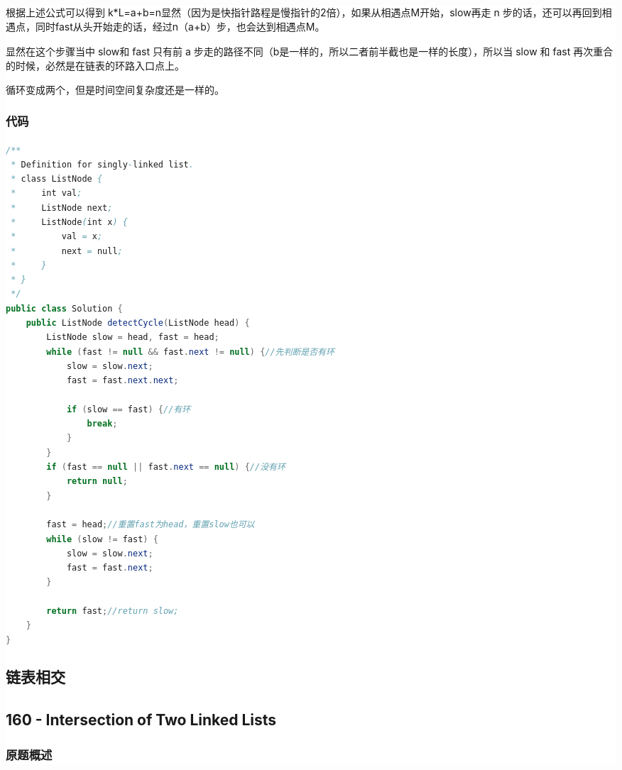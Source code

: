 根据上述公式可以得到 k\*L=a+b=n显然（因为是快指针路程是慢指针的2倍），如果从相遇点M开始，slow再走 n 步的话，还可以再回到相遇点，同时fast从头开始走的话，经过n（a+b）步，也会达到相遇点M。

显然在这个步骤当中 slow和 fast 只有前 a 步走的路径不同（b是一样的，所以二者前半截也是一样的长度），所以当 slow 和 fast 再次重合的时候，必然是在链表的环路入口点上。

循环变成两个，但是时间空间复杂度还是一样的。

### 代码

```java
/**
 * Definition for singly-linked list.
 * class ListNode {
 *     int val;
 *     ListNode next;
 *     ListNode(int x) {
 *         val = x;
 *         next = null;
 *     }
 * }
 */
public class Solution {
    public ListNode detectCycle(ListNode head) {
        ListNode slow = head, fast = head;
        while (fast != null && fast.next != null) {//先判断是否有环
            slow = slow.next;
            fast = fast.next.next;

            if (slow == fast) {//有环
                break;
            }
        }
        if (fast == null || fast.next == null) {//没有环
            return null;
        }

        fast = head;//重置fast为head，重置slow也可以
        while (slow != fast) {
            slow = slow.next;
            fast = fast.next;
        }

        return fast;//return slow;
    }
}
```

## 链表相交

## 160 - Intersection of Two Linked Lists

### 原题概述
